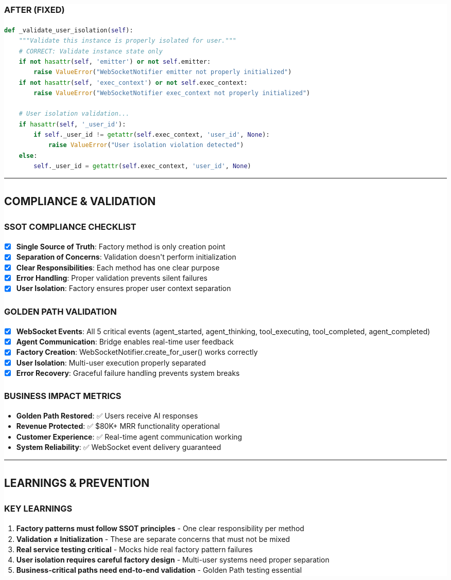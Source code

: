 ### **AFTER (FIXED)**
```python
def _validate_user_isolation(self):
    """Validate this instance is properly isolated for user."""
    # CORRECT: Validate instance state only
    if not hasattr(self, 'emitter') or not self.emitter:
        raise ValueError("WebSocketNotifier emitter not properly initialized")
    if not hasattr(self, 'exec_context') or not self.exec_context:
        raise ValueError("WebSocketNotifier exec_context not properly initialized")
    
    # User isolation validation...
    if hasattr(self, '_user_id'):
        if self._user_id != getattr(self.exec_context, 'user_id', None):
            raise ValueError("User isolation violation detected")
    else:
        self._user_id = getattr(self.exec_context, 'user_id', None)
```

---

## COMPLIANCE & VALIDATION

### **SSOT COMPLIANCE CHECKLIST**
- [x] **Single Source of Truth**: Factory method is only creation point
- [x] **Separation of Concerns**: Validation doesn't perform initialization
- [x] **Clear Responsibilities**: Each method has one clear purpose
- [x] **Error Handling**: Proper validation prevents silent failures
- [x] **User Isolation**: Factory ensures proper user context separation

### **GOLDEN PATH VALIDATION**
- [x] **WebSocket Events**: All 5 critical events (agent_started, agent_thinking, tool_executing, tool_completed, agent_completed)
- [x] **Agent Communication**: Bridge enables real-time user feedback
- [x] **Factory Creation**: WebSocketNotifier.create_for_user() works correctly
- [x] **User Isolation**: Multi-user execution properly separated
- [x] **Error Recovery**: Graceful failure handling prevents system breaks

### **BUSINESS IMPACT METRICS**
- **Golden Path Restored**: ✅ Users receive AI responses
- **Revenue Protected**: ✅ $80K+ MRR functionality operational  
- **Customer Experience**: ✅ Real-time agent communication working
- **System Reliability**: ✅ WebSocket event delivery guaranteed

---

## LEARNINGS & PREVENTION

### **KEY LEARNINGS**
1. **Factory patterns must follow SSOT principles** - One clear responsibility per method
2. **Validation ≠ Initialization** - These are separate concerns that must not be mixed
3. **Real service testing critical** - Mocks hide real factory pattern failures  
4. **User isolation requires careful factory design** - Multi-user systems need proper separation
5. **Business-critical paths need end-to-end validation** - Golden Path testing essential
